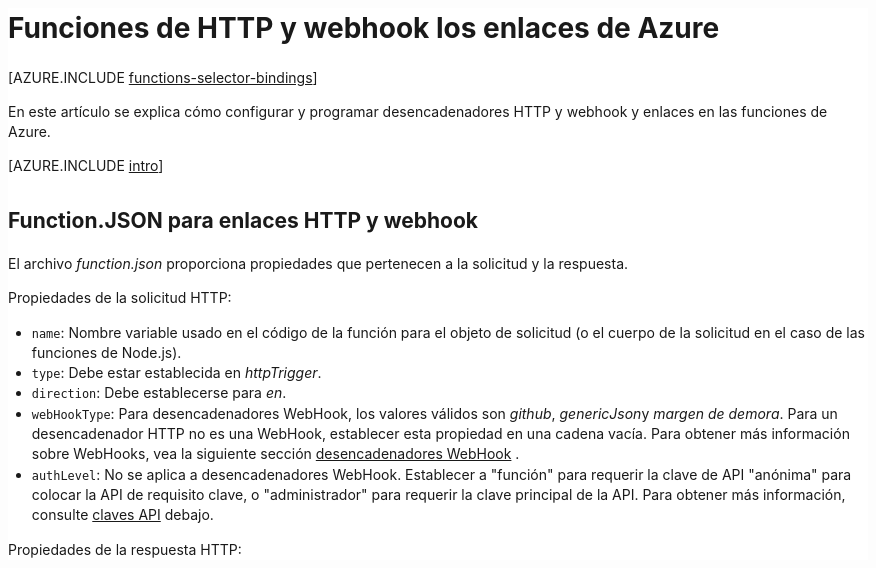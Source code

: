 <properties
    pageTitle="Funciones de HTTP y webhook los enlaces de Azure | Microsoft Azure"
    description="Entender cómo usar desencadenadores HTTP y webhook y enlaces en las funciones de Azure."
    services="functions"
    documentationCenter="na"
    authors="christopheranderson"
    manager="erikre"
    editor=""
    tags=""
    keywords="Azure funciones, funciones, procesamiento de eventos, webhooks, cálculo dinámica, sin servidor arquitectura"/>

<tags
    ms.service="functions"
    ms.devlang="multiple"
    ms.topic="reference"
    ms.tgt_pltfrm="multiple"
    ms.workload="na"
    ms.date="08/22/2016"
    ms.author="chrande"/>

# <a name="azure-functions-http-and-webhook-bindings"></a>Funciones de HTTP y webhook los enlaces de Azure

[AZURE.INCLUDE [functions-selector-bindings](../../includes/functions-selector-bindings.md)]

En este artículo se explica cómo configurar y programar desencadenadores HTTP y webhook y enlaces en las funciones de Azure. 

[AZURE.INCLUDE [intro](../../includes/functions-bindings-intro.md)] 

## <a name="functionjson-for-http-and-webhook-bindings"></a>Function.JSON para enlaces HTTP y webhook

El archivo *function.json* proporciona propiedades que pertenecen a la solicitud y la respuesta.

Propiedades de la solicitud HTTP:

- `name`: Nombre variable usado en el código de la función para el objeto de solicitud (o el cuerpo de la solicitud en el caso de las funciones de Node.js).
- `type`: Debe estar establecida en *httpTrigger*.
- `direction`: Debe establecerse para *en*. 
- `webHookType`: Para desencadenadores WebHook, los valores válidos son *github*, *genericJson*y *margen de demora*. Para un desencadenador HTTP no es una WebHook, establecer esta propiedad en una cadena vacía. Para obtener más información sobre WebHooks, vea la siguiente sección [desencadenadores WebHook](#webhook-triggers) .
- `authLevel`: No se aplica a desencadenadores WebHook. Establecer a "función" para requerir la clave de API "anónima" para colocar la API de requisito clave, o "administrador" para requerir la clave principal de la API. Para obtener más información, consulte [claves API](#apikeys) debajo.

Propiedades de la respuesta HTTP:

